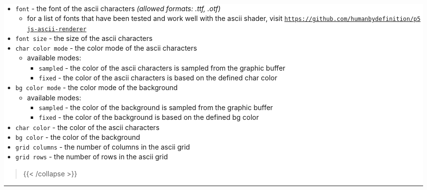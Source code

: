 - `font` - the font of the ascii characters _(allowed formats: .ttf, .otf)_
    - for a list of fonts that have been tested and work well with the ascii shader, visit [`https://github.com/humanbydefinition/p5js-ascii-renderer`](https://github.com/humanbydefinition/p5js-ascii-renderer?tab=readme-ov-file#assets)
- `font size` - the size of the ascii characters
- `char color mode` - the color mode of the ascii characters 
    - available modes:
        - `sampled` - the color of the ascii characters is sampled from the graphic buffer
        - `fixed` - the color of the ascii characters is based on the defined char color
- `bg color mode` - the color mode of the background 
    - available modes:
        - `sampled` - the color of the background is sampled from the graphic buffer
        - `fixed` - the color of the background is based on the defined bg color
- `char color` - the color of the ascii characters
- `bg color` - the color of the background
- `grid columns` - the number of columns in the ascii grid
- `grid rows` - the number of rows in the ascii grid

> {{< /collapse >}}

---






